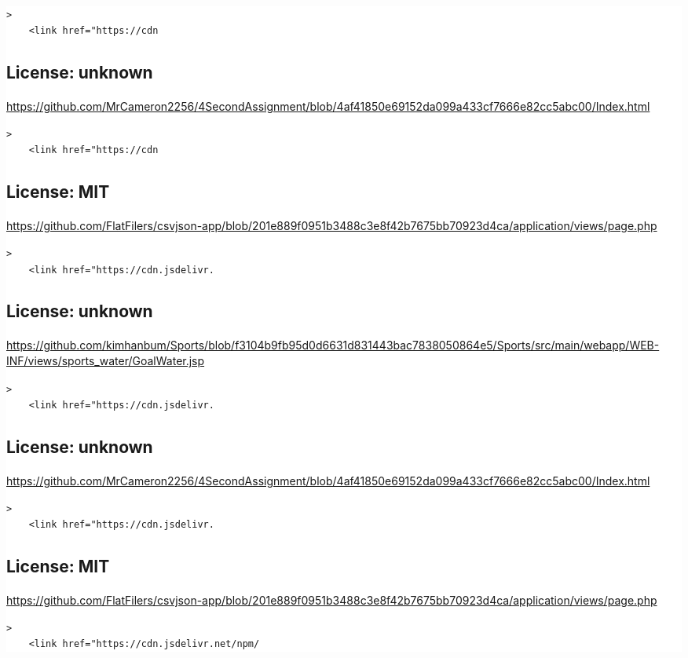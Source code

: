 ```
>
    <link href="https://cdn
```


## License: unknown
https://github.com/MrCameron2256/4SecondAssignment/blob/4af41850e69152da099a433cf7666e82cc5abc00/Index.html

```
>
    <link href="https://cdn
```


## License: MIT
https://github.com/FlatFilers/csvjson-app/blob/201e889f0951b3488c3e8f42b7675bb70923d4ca/application/views/page.php

```
>
    <link href="https://cdn.jsdelivr.
```


## License: unknown
https://github.com/kimhanbum/Sports/blob/f3104b9fb95d0d6631d831443bac7838050864e5/Sports/src/main/webapp/WEB-INF/views/sports_water/GoalWater.jsp

```
>
    <link href="https://cdn.jsdelivr.
```


## License: unknown
https://github.com/MrCameron2256/4SecondAssignment/blob/4af41850e69152da099a433cf7666e82cc5abc00/Index.html

```
>
    <link href="https://cdn.jsdelivr.
```


## License: MIT
https://github.com/FlatFilers/csvjson-app/blob/201e889f0951b3488c3e8f42b7675bb70923d4ca/application/views/page.php

```
>
    <link href="https://cdn.jsdelivr.net/npm/
```
